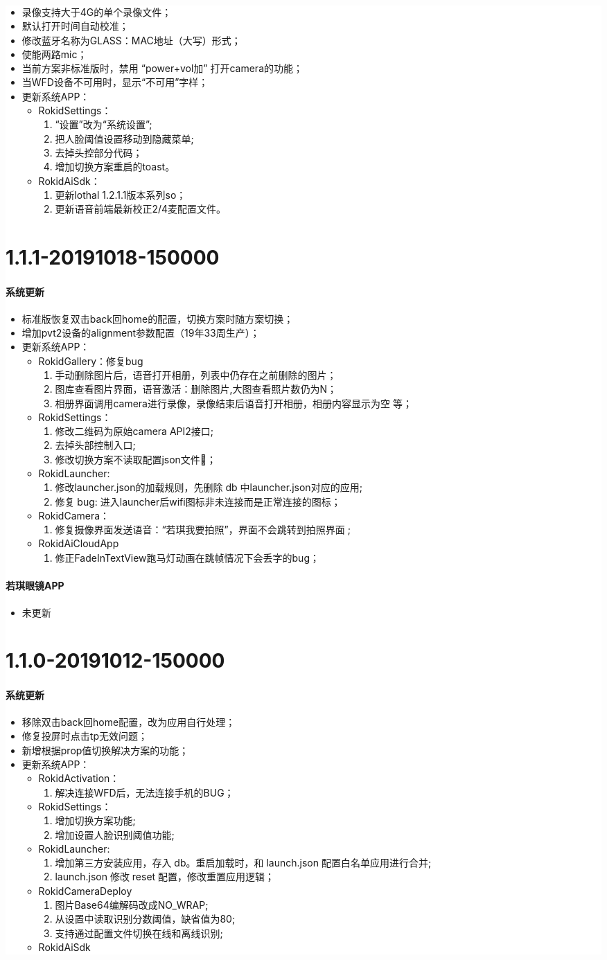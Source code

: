 * 录像支持大于4G的单个录像文件；
* 默认打开时间自动校准；
* 修改蓝牙名称为GLASS：MAC地址（大写）形式；
* 使能两路mic；
* 当前方案非标准版时，禁用 “power+vol加” 打开camera的功能；
* 当WFD设备不可用时，显示“不可用”字样；
* 更新系统APP：
	* RokidSettings：
		1. “设置”改为“系统设置”;
		2. 把人脸阈值设置移动到隐藏菜单;
		3. 去掉头控部分代码；
		4. 增加切换方案重启的toast。
	* RokidAiSdk：
		1. 更新lothal 1.2.1.1版本系列so；
   		2. 更新语音前端最新校正2/4麦配置文件。


# 1.1.1-20191018-150000
#### 系统更新

* 标准版恢复双击back回home的配置，切换方案时随方案切换；
* 增加pvt2设备的alignment参数配置（19年33周生产）；
* 更新系统APP：
	* RokidGallery：修复bug
		1. 手动删除图片后，语音打开相册，列表中仍存在之前删除的图片；
		2. 图库查看图片界面，语音激活：删除图片,大图查看照片数仍为N；
		3. 相册界面调用camera进行录像，录像结束后语音打开相册，相册内容显示为空 等；
	* RokidSettings：
		1. 修改二维码为原始camera API2接口;
		2. 去掉头部控制入口;
		3. 修改切换方案不读取配置json文件；
	* RokidLauncher:
		1. 修改launcher.json的加载规则，先删除 db 中launcher.json对应的应用;
		2. 修复 bug: 进入launcher后wifi图标非未连接而是正常连接的图标；
	* RokidCamera：
		1. 修复摄像界面发送语音：“若琪我要拍照”，界面不会跳转到拍照界面 ;
	* RokidAiCloudApp
		1. 修正FadeInTextView跑马灯动画在跳帧情况下会丢字的bug；

#### 若琪眼镜APP
* 未更新

# 1.1.0-20191012-150000
#### 系统更新

* 移除双击back回home配置，改为应用自行处理；
* 修复投屏时点击tp无效问题；
* 新增根据prop值切换解决方案的功能；
* 更新系统APP：
	* RokidActivation：
		1. 解决连接WFD后，无法连接手机的BUG；
	* RokidSettings：
		1. 增加切换方案功能;
		2. 增加设置人脸识别阈值功能;
	* RokidLauncher:
		1. 增加第三方安装应用，存入 db。重启加载时，和 launch.json 配置白名单应用进行合并;
		2. launch.json 修改 reset 配置，修改重置应用逻辑；
	* RokidCameraDeploy
		1. 图片Base64编解码改成NO_WRAP;
		2. 从设置中读取识别分数阈值，缺省值为80;
		3. 支持通过配置文件切换在线和离线识别;
	* RokidAiSdk